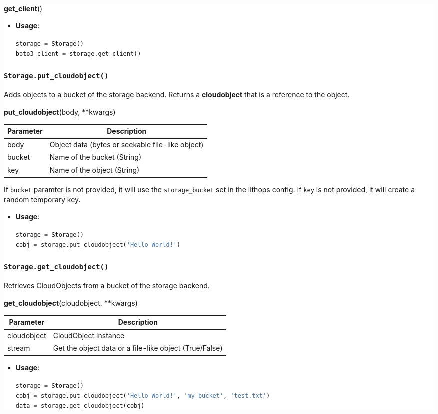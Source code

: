 **get_client**()

* **Usage**:

    ```python
    storage = Storage()
    boto3_client = storage.get_client()
    ```

### `Storage.put_cloudobject()`

Adds objects to a bucket of the storage backend. Returns a **cloudobject** that is a reference to the object.

**put_cloudobject**(body, \*\*kwargs)

|Parameter | Description|
|---|---|
|body| Object data (bytes or seekable file-like object)|
|bucket | Name of the bucket (String)|
|key |  Name of the object (String)|

If `bucket` paramter is not provided, it will use the `storage_bucket` set in the lithops config. If `key` is not provided, it will create a random temporary key.

* **Usage**:

    ```python
    storage = Storage()
    cobj = storage.put_cloudobject('Hello World!')
    ```


### `Storage.get_cloudobject()`

Retrieves CloudObjects from a bucket of the storage backend.

**get_cloudobject**(cloudobject, \*\*kwargs)


|Parameter | Description|
|---|---|
|cloudobject| CloudObject Instance|
|stream | Get the object data or a file-like object (True/False) |


* **Usage**:

    ```python
    storage = Storage()
    cobj = storage.put_cloudobject('Hello World!', 'my-bucket', 'test.txt')
    data = storage.get_cloudobject(cobj)
    ```

